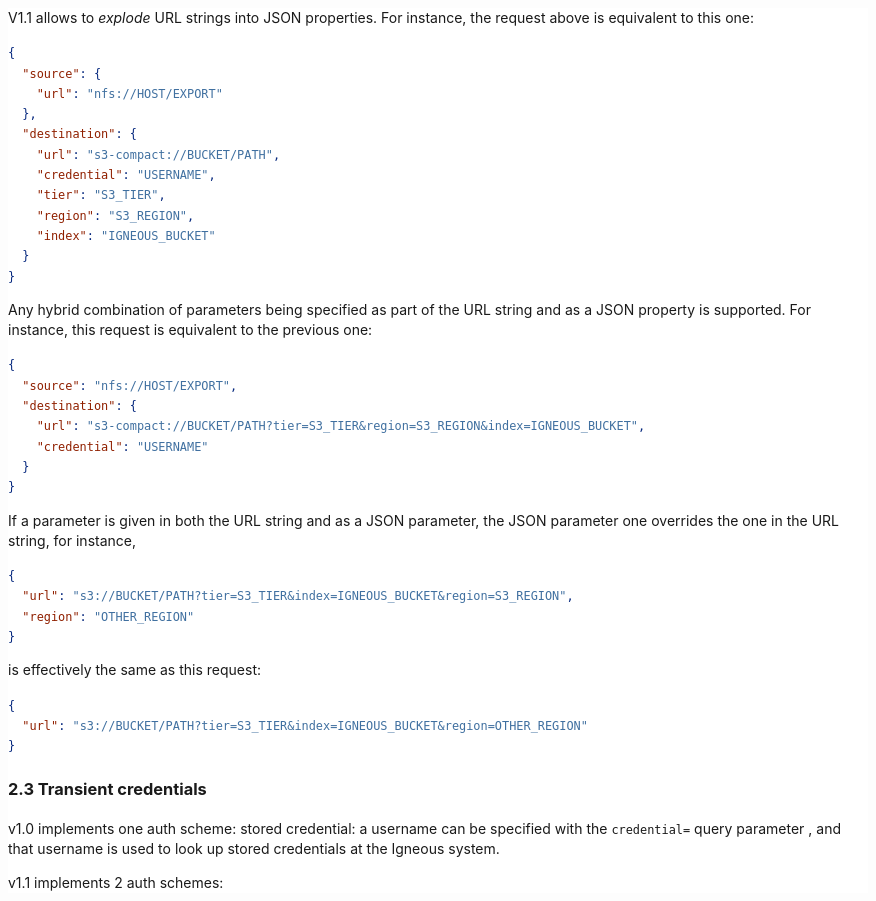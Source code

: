 V1.1 allows to _explode_ URL strings into JSON properties. For instance, the request above is equivalent to this one:

```json
{
  "source": {
    "url": "nfs://HOST/EXPORT"
  },
  "destination": {
    "url": "s3-compact://BUCKET/PATH",
    "credential": "USERNAME",
    "tier": "S3_TIER",
    "region": "S3_REGION",
    "index": "IGNEOUS_BUCKET"
  }
}
```

Any hybrid combination of parameters being specified as part of the URL string and as a JSON property is supported. For instance, this request is equivalent to the previous one:

```json
{
  "source": "nfs://HOST/EXPORT",
  "destination": {
    "url": "s3-compact://BUCKET/PATH?tier=S3_TIER&region=S3_REGION&index=IGNEOUS_BUCKET",
    "credential": "USERNAME"
  }
}
```

If a parameter is given in both the URL string and as a JSON parameter, the JSON parameter one overrides the one in the URL string, for instance, 

```json
{
  "url": "s3://BUCKET/PATH?tier=S3_TIER&index=IGNEOUS_BUCKET&region=S3_REGION",
  "region": "OTHER_REGION"
}
```

is effectively the same as this request:

```json
{
  "url": "s3://BUCKET/PATH?tier=S3_TIER&index=IGNEOUS_BUCKET&region=OTHER_REGION"
}
```



### 2.3 Transient credentials

v1.0 implements one auth scheme: stored credential: a username can be specified with the `credential=` query parameter , and that username is used to look up stored credentials at the Igneous system.

v1.1 implements 2 auth schemes:

